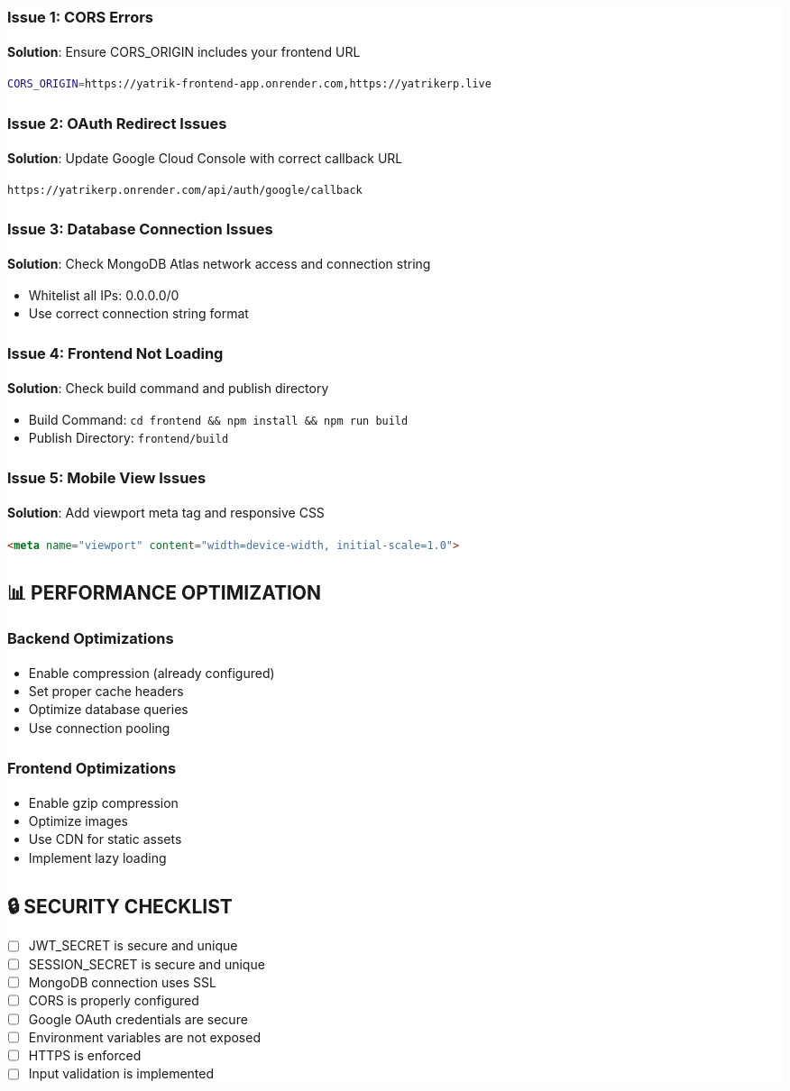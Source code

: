 ### Issue 1: CORS Errors
**Solution**: Ensure CORS_ORIGIN includes your frontend URL
```bash
CORS_ORIGIN=https://yatrik-frontend-app.onrender.com,https://yatrikerp.live
```

### Issue 2: OAuth Redirect Issues
**Solution**: Update Google Cloud Console with correct callback URL
```
https://yatrikerp.onrender.com/api/auth/google/callback
```

### Issue 3: Database Connection Issues
**Solution**: Check MongoDB Atlas network access and connection string
- Whitelist all IPs: 0.0.0.0/0
- Use correct connection string format

### Issue 4: Frontend Not Loading
**Solution**: Check build command and publish directory
- Build Command: `cd frontend && npm install && npm run build`
- Publish Directory: `frontend/build`

### Issue 5: Mobile View Issues
**Solution**: Add viewport meta tag and responsive CSS
```html
<meta name="viewport" content="width=device-width, initial-scale=1.0">
```

## 📊 PERFORMANCE OPTIMIZATION

### Backend Optimizations
- Enable compression (already configured)
- Set proper cache headers
- Optimize database queries
- Use connection pooling

### Frontend Optimizations
- Enable gzip compression
- Optimize images
- Use CDN for static assets
- Implement lazy loading

## 🔒 SECURITY CHECKLIST

- [ ] JWT_SECRET is secure and unique
- [ ] SESSION_SECRET is secure and unique
- [ ] MongoDB connection uses SSL
- [ ] CORS is properly configured
- [ ] Google OAuth credentials are secure
- [ ] Environment variables are not exposed
- [ ] HTTPS is enforced
- [ ] Input validation is implemented
